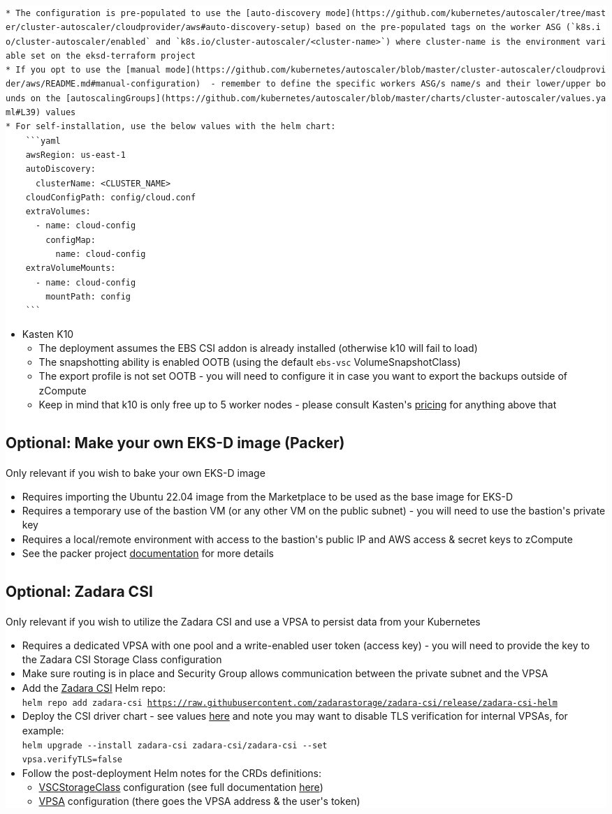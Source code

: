     * The configuration is pre-populated to use the [auto-discovery mode](https://github.com/kubernetes/autoscaler/tree/master/cluster-autoscaler/cloudprovider/aws#auto-discovery-setup) based on the pre-populated tags on the worker ASG (`k8s.io/cluster-autoscaler/enabled` and `k8s.io/cluster-autoscaler/<cluster-name>`) where cluster-name is the environment variable set on the eksd-terraform project
    * If you opt to use the [manual mode](https://github.com/kubernetes/autoscaler/blob/master/cluster-autoscaler/cloudprovider/aws/README.md#manual-configuration)  - remember to define the specific workers ASG/s name/s and their lower/upper bounds on the [autoscalingGroups](https://github.com/kubernetes/autoscaler/blob/master/charts/cluster-autoscaler/values.yaml#L39) values
    * For self-installation, use the below values with the helm chart: 
        ```yaml
        awsRegion: us-east-1
        autoDiscovery:
          clusterName: <CLUSTER_NAME>
        cloudConfigPath: config/cloud.conf
        extraVolumes:
          - name: cloud-config
            configMap:
              name: cloud-config
        extraVolumeMounts:
          - name: cloud-config
            mountPath: config
        ```
* Kasten K10
    * The deployment assumes the EBS CSI addon is already installed (otherwise k10 will fail to load)
    * The snapshotting ability is enabled OOTB (using the default `ebs-vsc` VolumeSnapshotClass)
    * The export profile is not set OOTB - you will need to configure it in case you want to export the backups outside of zCompute
    * Keep in mind that k10 is only free up to 5 worker nodes - please consult Kasten's [pricing](https://www.kasten.io/pricing) for anything above that

## Optional: Make your own EKS-D image (Packer)
Only relevant if you wish to bake your own EKS-D image

* Requires importing the Ubuntu 22.04 image from the Marketplace to be used as the base image for EKS-D
* Requires a temporary use of the bastion VM (or any other VM on the public subnet) - you will need to use the bastion's private key
* Requires a local/remote environment with access to the bastion's public IP and AWS access & secret keys to zCompute
* See the packer project [documentation](eksd-packer/README.md) for more details

## Optional: Zadara CSI
Only relevant if you wish to utilize the Zadara CSI and use a VPSA to persist data from your Kubernetes

* Requires a dedicated VPSA with one pool and a write-enabled user token (access key) - you will need to provide the key to the Zadara CSI Storage Class configuration
* Make sure routing is in place and Security Group allows communication between the private subnet and the VPSA
* Add the [Zadara CSI](https://github.com/zadarastorage/zadara-csi) Helm repo: \
  <code>helm repo add zadara-csi https://raw.githubusercontent.com/zadarastorage/zadara-csi/release/zadara-csi-helm</code>
* Deploy the CSI driver chart - see values [here](https://github.com/zadarastorage/zadara-csi/blob/release/deploy/helm/zadara-csi/values.yaml) and note you may want to disable TLS verification for internal VPSAs, for example: \
  <code>helm upgrade --install zadara-csi zadara-csi/zadara-csi --set vpsa.verifyTLS=false</code>
* Follow the post-deployment Helm notes for the CRDs definitions:
    * [VSCStorageClass](https://github.com/zadarastorage/zadara-csi/blob/release/deploy/examples/vscstorageclass.yaml) configuration (see full documentation [here](https://github.com/zadarastorage/zadara-csi/blob/release/docs/configuring_vsc.md))
    * [VPSA](https://github.com/zadarastorage/zadara-csi/blob/release/deploy/examples/vpsa.yaml) configuration (there goes the VPSA address & the user's token)